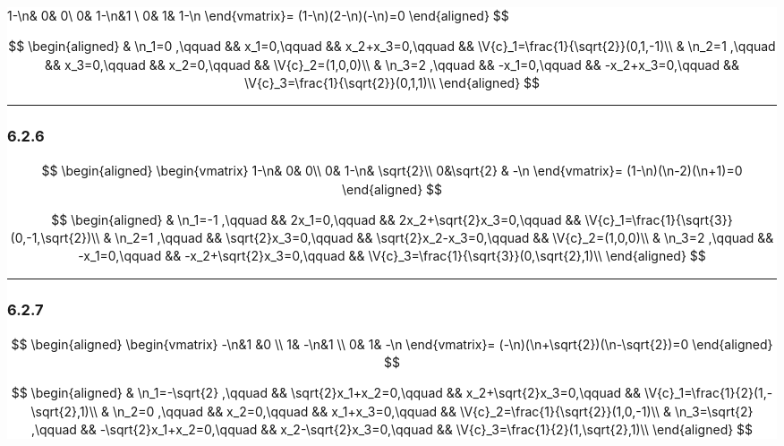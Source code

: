  1-\n& 0& 0\\
 0& 1-\n&1 \\
 0& 1& 1-\n
\end{vmatrix}=
(1-\n)(2-\n)(-\n)=0
\end{aligned}
$$

$$
\begin{aligned}
    & \n_1=0 ,\qquad && x_1=0,\qquad && x_2+x_3=0,\qquad && \V{c}_1=\frac{1}{\sqrt{2}}(0,1,-1)\\
    & \n_2=1 ,\qquad && x_3=0,\qquad && x_2=0,\qquad && \V{c}_2=(1,0,0)\\
    & \n_3=2 ,\qquad && -x_1=0,\qquad && -x_2+x_3=0,\qquad && \V{c}_3=\frac{1}{\sqrt{2}}(0,1,1)\\
\end{aligned}
$$

-----

### 6.2.6

$$
\begin{aligned}
\begin{vmatrix}
 1-\n& 0& 0\\
 0& 1-\n& \sqrt{2}\\
 0&\sqrt{2} & -\n
\end{vmatrix}=
(1-\n)(\n-2)(\n+1)=0
\end{aligned}
$$

$$
\begin{aligned}
    & \n_1=-1 ,\qquad && 2x_1=0,\qquad && 2x_2+\sqrt{2}x_3=0,\qquad && \V{c}_1=\frac{1}{\sqrt{3}}(0,-1,\sqrt{2})\\
    & \n_2=1 ,\qquad && \sqrt{2}x_3=0,\qquad && \sqrt{2}x_2-x_3=0,\qquad && \V{c}_2=(1,0,0)\\
    & \n_3=2 ,\qquad && -x_1=0,\qquad && -x_2+\sqrt{2}x_3=0,\qquad && \V{c}_3=\frac{1}{\sqrt{3}}(0,\sqrt{2},1)\\
\end{aligned}
$$

-----

### 6.2.7

$$
\begin{aligned}
\begin{vmatrix}
 -\n&1 &0 \\
 1& -\n&1 \\
 0& 1& -\n
\end{vmatrix}=
(-\n)(\n+\sqrt{2})(\n-\sqrt{2})=0
\end{aligned}
$$

$$
\begin{aligned}
    & \n_1=-\sqrt{2} ,\qquad && \sqrt{2}x_1+x_2=0,\qquad && x_2+\sqrt{2}x_3=0,\qquad && \V{c}_1=\frac{1}{2}(1,-\sqrt{2},1)\\
    & \n_2=0 ,\qquad && x_2=0,\qquad && x_1+x_3=0,\qquad && \V{c}_2=\frac{1}{\sqrt{2}}(1,0,-1)\\
    & \n_3=\sqrt{2} ,\qquad && -\sqrt{2}x_1+x_2=0,\qquad && x_2-\sqrt{2}x_3=0,\qquad && \V{c}_3=\frac{1}{2}(1,\sqrt{2},1)\\
\end{aligned}
$$
